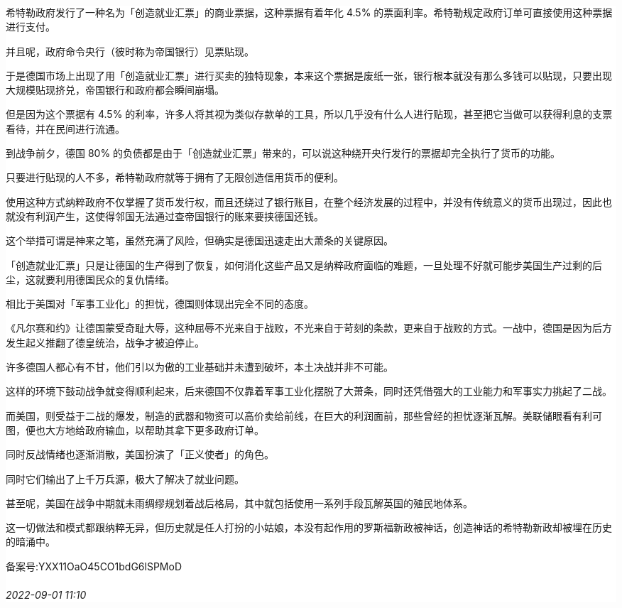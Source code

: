 希特勒政府发行了一种名为「创造就业汇票」的商业票据，这种票据有着年化 4.5% 的票面利率。希特勒规定政府订单可直接使用这种票据进行支付。


并且呢，政府命令央行（彼时称为帝国银行）见票贴现。


于是德国市场上出现了用「创造就业汇票」进行买卖的独特现象，本来这个票据是废纸一张，银行根本就没有那么多钱可以贴现，只要出现大规模贴现挤兑，帝国银行和政府都会瞬间崩塌。


但是因为这个票据有 4.5% 的利率，许多人将其视为类似存款单的工具，所以几乎没有什么人进行贴现，甚至把它当做可以获得利息的支票看待，并在民间进行流通。


到战争前夕，德国 80% 的负债都是由于「创造就业汇票」带来的，可以说这种绕开央行发行的票据却完全执行了货币的功能。


只要进行贴现的人不多，希特勒政府就等于拥有了无限创造信用货币的便利。


使用这种方式纳粹政府不仅掌握了货币发行权，而且还绕过了银行账目，在整个经济发展的过程中，并没有传统意义的货币出现过，因此也就没有利润产生，这使得邻国无法通过查帝国银行的账来要挟德国还钱。


这个举措可谓是神来之笔，虽然充满了风险，但确实是德国迅速走出大萧条的关键原因。


「创造就业汇票」只是让德国的生产得到了恢复，如何消化这些产品又是纳粹政府面临的难题，一旦处理不好就可能步美国生产过剩的后尘，这就要利用德国民众的复仇情绪。


相比于美国对「军事工业化」的担忧，德国则体现出完全不同的态度。


《凡尔赛和约》让德国蒙受奇耻大辱，这种屈辱不光来自于战败，不光来自于苛刻的条款，更来自于战败的方式。一战中，德国是因为后方发生起义推翻了德皇统治，战争才被迫停止。


许多德国人都心有不甘，他们引以为傲的工业基础并未遭到破坏，本土决战并非不可能。


这样的环境下鼓动战争就变得顺利起来，后来德国不仅靠着军事工业化摆脱了大萧条，同时还凭借强大的工业能力和军事实力挑起了二战。


而美国，则受益于二战的爆发，制造的武器和物资可以高价卖给前线，在巨大的利润面前，那些曾经的担忧逐渐瓦解。美联储眼看有利可图，便也大方地给政府输血，以帮助其拿下更多政府订单。


同时反战情绪也逐渐消散，美国扮演了「正义使者」的角色。


同时它们输出了上千万兵源，极大了解决了就业问题。


甚至呢，美国在战争中期就未雨绸缪规划着战后格局，其中就包括使用一系列手段瓦解英国的殖民地体系。


这一切做法和模式都跟纳粹无异，但历史就是任人打扮的小姑娘，本没有起作用的罗斯福新政被神话，创造神话的希特勒新政却被埋在历史的暗涌中。


备案号:YXX11OaO45CO1bdG6lSPMoD


###### 2022-09-01 11:10
